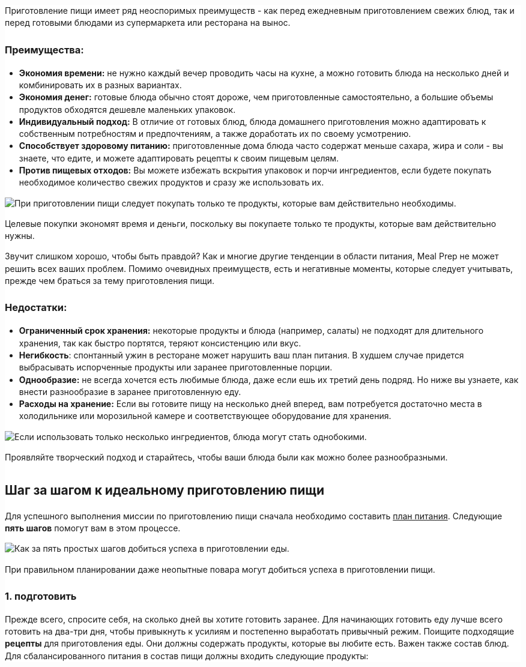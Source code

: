 Приготовление пищи имеет ряд неоспоримых преимуществ - как перед ежедневным приготовлением свежих блюд, так и перед готовыми блюдами из супермаркета или ресторана на вынос.

### Преимущества:

- **Экономия времени:** не нужно каждый вечер проводить часы на кухне, а можно готовить блюда на несколько дней и комбинировать их в разных вариантах.
- **Экономия денег:** готовые блюда обычно стоят дороже, чем приготовленные самостоятельно, а большие объемы продуктов обходятся дешевле маленьких упаковок.
- **Индивидуальный подход:** В отличие от готовых блюд, блюда домашнего приготовления можно адаптировать к собственным потребностям и предпочтениям, а также доработать их по своему усмотрению.
- **Способствует здоровому питанию:** приготовленные дома блюда часто содержат меньше сахара, жира и соли - вы знаете, что едите, и можете адаптировать рецепты к своим пищевым целям.
- **Против пищевых отходов:** Вы можете избежать вскрытия упаковок и порчи ингредиентов, если будете покупать необходимое количество свежих продуктов и сразу же использовать их.

![При приготовлении пищи следует покупать только те продукты, которые вам действительно необходимы.](https://seatable.io/wp-content/uploads/2023/11/maria-lin-kim-8RaUEd8zD-U-unsplash-scaled-e1700488797696-711x643.jpg)

Целевые покупки экономят время и деньги, поскольку вы покупаете только те продукты, которые вам действительно нужны.

Звучит слишком хорошо, чтобы быть правдой? Как и многие другие тенденции в области питания, Meal Prep не может решить всех ваших проблем. Помимо очевидных преимуществ, есть и негативные моменты, которые следует учитывать, прежде чем браться за тему приготовления пищи.

### Недостатки:

- **Ограниченный срок хранения:** некоторые продукты и блюда (например, салаты) не подходят для длительного хранения, так как быстро портятся, теряют консистенцию или вкус.
- **Негибкость**: спонтанный ужин в ресторане может нарушить ваш план питания. В худшем случае придется выбрасывать испорченные продукты или заранее приготовленные порции.
- **Однообразие:** не всегда хочется есть любимые блюда, даже если ешь их третий день подряд. Но ниже вы узнаете, как внести разнообразие в заранее приготовленную еду.
- **Расходы на хранение:** Если вы готовите пищу на несколько дней вперед, вам потребуется достаточно места в холодильнике или морозильной камере и соответствующее оборудование для хранения.

![Если использовать только несколько ингредиентов, блюда могут стать однобокими.](https://seatable.io/wp-content/uploads/2023/11/pexels-keegan-evans-90893-e1700488975339-711x539.jpg)

Проявляйте творческий подход и старайтесь, чтобы ваши блюда были как можно более разнообразными.

## Шаг за шагом к идеальному приготовлению пищи

Для успешного выполнения миссии по приготовлению пищи сначала необходимо составить [план питания](https://seatable.io/ru/meal-prep-gesund-und-guenstig-essen-vorkochen/#Vorlage_fuer_Ihren_Meal_Prep_Wochenplan). Следующие **пять шагов** помогут вам в этом процессе.

![Как за пять простых шагов добиться успеха в приготовлении еды.](https://seatable.io/wp-content/uploads/2023/11/Weiss-Minimalistisch-Papier-Notizen-A4-Dokument-e1699963996683-711x868.jpg)

При правильном планировании даже неопытные повара могут добиться успеха в приготовлении пищи.

### 1\. подготовить

Прежде всего, спросите себя, на сколько дней вы хотите готовить заранее. Для начинающих готовить еду лучше всего готовить на два-три дня, чтобы привыкнуть к усилиям и постепенно выработать привычный режим. Поищите подходящие **рецепты** для приготовления еды. Они должны содержать продукты, которые вы любите есть. Важен также состав блюд. Для сбалансированного питания в состав пищи должны входить следующие продукты:
